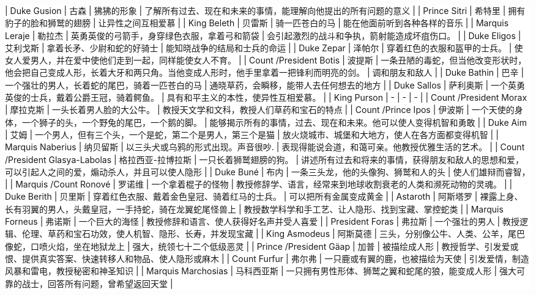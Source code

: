 |          Duke  Gusion           |       古森        |                                                       狒狒的形象                                                       |                   了解所有过去、现在和未来的事情，能理解向他提出的所有问题的意义                   |
|          Prince  Sitri          |      希特里       |                                                拥有豹子的脸和狮鹫的翅膀                                                |                                         让异性之间互相爱慕                                         |
|          King  Beleth           |      贝雷斯       |                                                     骑一匹苍白的马                                                     |                                    能在他面前听到各种各样的音乐                                    |
|         Marquis  Leraje         |      勒拉杰       |                                      英勇英俊的弓箭手，身穿绿色衣服，拿着弓和箭袋                                      |                            会引起激烈的战斗和争执，箭射能造成坏疽伤口。                            |
|          Duke  Eligos           |     艾利戈斯      |                                               拿着长矛、少尉和蛇的好骑士                                               |                                    能知晓战争的结局和士兵的命运                                    |
|           Duke  Zepar           |      泽帕尔       |                                              穿着红色的衣服和盔甲的士兵。                                              |                      使女人爱男人，并在爱中使他们走到一起，同样能使女人不育。                      |
|     Count /President Botis      |      波提斯       | 一条丑陋的毒蛇，但当他改变形状时，他会把自己变成人形，长着大牙和两只角。当他变成人形时，他手里拿着一把锋利而明亮的剑。 |                                           调和朋友和敌人                                           |
|          Duke  Bathin           |       巴辛        |                                     一个强壮的男人，长着蛇的尾巴，骑着一匹苍白的马                                     |                              通晓草药，会瞬移，能带人去任何想去的地方                              |
|          Duke  Sallos           |     萨利奥斯      |                                      一个英勇英俊的士兵，戴着公爵王冠，骑着鳄鱼。                                      |                                具有和平主义的本性，使异性互相爱慕。                                |
|          King  Purson           |         -         |                                                           -                                                            |                                                 -                                                  |
|     Count /President Morax      |     摩拉克斯      |                                                一头长着男人脸的大公牛。                                                |                             教授天文学和文科，教授人们草药和宝石的特点                             |
|       Count /Prince Ipos        |      伊波斯       |                               一个天使的身体，一个狮子的头，一个野兔的尾巴，一个鹅的脚。                               |                   能够揭示所有的事情，过去、现在和未来。他可以使人变得机智和勇敢                   |
|            Duke  Aim            |       艾姆        |                                一个男人，但有三个头，一个是蛇，第二个是男人，第三个是猫                                |                          放火烧城市、城堡和大地方，使人在各方面都变得机智                          |
|        Marquis  Naberius        |     纳贝留斯      |                                          以三头犬或乌鸦的形式出现。声音很吵.                                           |                          表现得能说会道，和蔼可亲。他教授优雅生活的艺术。                          |
| Count /President Glasya-Labolas | 格拉西亚-拉博拉斯 |                                                 一只长着狮鹫翅膀的狗。                                                 | 讲述所有过去和将来的事情，获得朋友和敌人的思想和爱，可以引起人之间的爱，煽动杀人，并且可以使人隐形 |
|           Duke  Buné            |       布内        |                                          一条三头龙，他的头像狗、狮鹫和人的头                                          |                                         使人们雄辩而睿智，                                         |
|      Marquis /Count Ronové      |      罗诺维       |                                                   一个拿着棍子的怪物                                                   |                   教授修辞学、语言，经常来到地球收割衰老的人类和濒死动物的灵魂。                   |
|          Duke  Berith           |      贝里斯       |                                      穿着红色衣服、戴着金色皇冠、骑着红马的士兵。                                      |                                       可以把所有金属变成黄金                                       |
|            Astaroth             |     阿斯塔罗      |                            裸露上身、长有羽翼的男人，头戴皇冠，一手持蛇，骑在龙翼蛇尾怪兽上                            |                         教授数学科学和手工艺、让人隐形、找到宝藏、掌控蛇类                         |
|        Marquis  Forneus         |      弗诺斯       |                                                     一个巨大的海怪                                                     |                              教授修辞和语言、使人获得好名声并受人喜爱                              |
|        President  Foras         |      弗拉斯       |                                                     一个强壮的男人                                                     |                  教授逻辑、伦理、草药和宝石功效，使人机智、隐形、长寿，并发现宝藏                  |
|         King  Asmodeus          |     阿斯莫德      |                             三头，分别像公牛、人类、公羊，尾巴像蛇，口喷火焰，坐在地狱龙上                             |                                     强大，统领七十二个低级恶灵                                     |
|     Prince /President Gäap      |       加普        |                                                      被描绘成人形                                                      |                教授哲学、引发爱或恨、提供真实答案、快速转移人和物品、使人隐形或麻木                |
|          Count  Furfur          |      弗尔弗       |                                            一只鹿或有翼的鹿，也被描绘为天使                                            |                            引发爱情，制造风暴和雷电，教授秘密和神圣知识                            |
|       Marquis  Marchosias       |    马科西亚斯     |                                    一只拥有男性形体、狮鹫之翼和蛇尾的狼，能变成人形                                    |                            强大可靠的战士，回答所有问题，曾希望返回天堂                            |